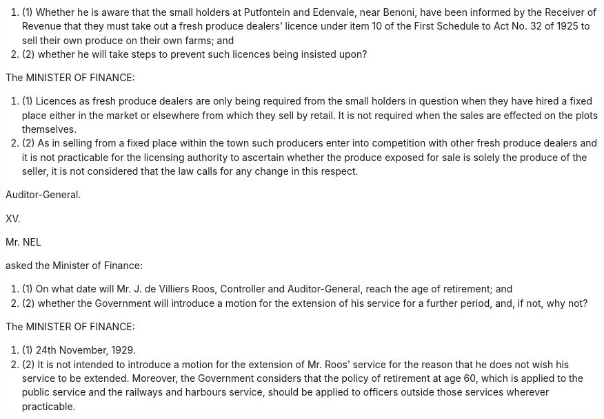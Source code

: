 <ol><li>(1) Whether he is aware that the small holders at Putfontein and Edenvale, near Benoni, have been informed by the Receiver of Revenue that they must take out a fresh produce dealers&#x2019; licence under item 10 of the First Schedule to Act No. 32 of 1925 to sell their own produce on their own farms; and</li>

<li>(2) whether he will take steps to prevent such licences being insisted upon?</li>

</ol>

</question>

<answer by="#minister_of_finance" to="#retiz">

<from>The MINISTER OF FINANCE:</from>

<ol><li>(1) Licences as fresh produce dealers are only being required from the small holders in question when they have hired a fixed place either in the market or elsewhere from which they sell by retail. It is not required when the sales are effected on the plots themselves.</li>

<li>(2) As in selling from a fixed place within the town such producers enter into competition with other fresh produce dealers and it is not practicable for the licensing authority to ascertain whether the produce exposed for sale is solely the produce of the seller, it is not considered that the law calls for any change in this respect.</li>

</ol>

</answer>

</oralStatements>

<oralStatements>

<heading>Auditor-General.</heading>

<question by="#nel" to="#minister_of_finance">

<num>XV.</num>

<from>Mr. NEL</from>

<p>asked the Minister of Finance:</p>

<ol><li>(1) On what date will Mr. J. de Villiers Roos, Controller and Auditor-General, reach the age of retirement; and</li>

<li>(2) whether the Government will introduce a motion for the extension of his service for a further period, and, if not, why not?</li>

</ol></question>

<answer by="#minister_of_finance" to="#nel">

<from>The MINISTER OF FINANCE:</from>

<ol><li>(1) 24th November, 1929.</li>

<li>(2) It is not intended to introduce a motion for the extension of Mr. Roos&#x2019; service for the reason that he does not wish his service to be extended. Moreover, the Government considers that the policy of retirement at age 60, which is applied to the public service and the railways and harbours service, should be applied to officers outside those services wherever practicable.</li>

</ol>
